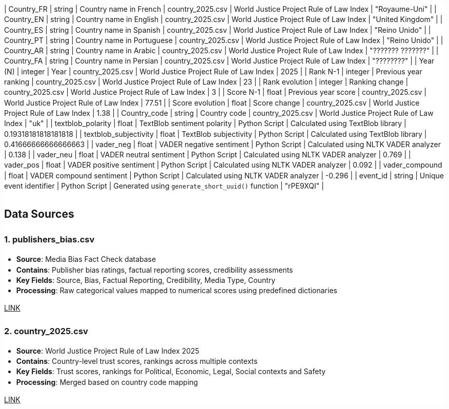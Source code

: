 | Country_FR | string | Country name in French | country_2025.csv | World Justice Project Rule of Law Index | "Royaume-Uni" |
| Country_EN | string | Country name in English | country_2025.csv | World Justice Project Rule of Law Index | "United Kingdom" |
| Country_ES | string | Country name in Spanish | country_2025.csv | World Justice Project Rule of Law Index | "Reino Unido" |
| Country_PT | string | Country name in Portuguese | country_2025.csv | World Justice Project Rule of Law Index | "Reino Unido" |
| Country_AR | string | Country name in Arabic | country_2025.csv | World Justice Project Rule of Law Index | "??????? ???????" |
| Country_FA | string | Country name in Persian | country_2025.csv | World Justice Project Rule of Law Index | "????????" |
| Year (N) | integer | Year | country_2025.csv | World Justice Project Rule of Law Index | 2025 |
| Rank N-1 | integer | Previous year ranking | country_2025.csv | World Justice Project Rule of Law Index | 23 |
| Rank evolution | integer | Ranking change | country_2025.csv | World Justice Project Rule of Law Index | 3 |
| Score N-1 | float | Previous year score | country_2025.csv | World Justice Project Rule of Law Index | 77.51 |
| Score evolution | float | Score change | country_2025.csv | World Justice Project Rule of Law Index | 1.38 |
| Country_code | string | Country code | country_2025.csv | World Justice Project Rule of Law Index | "uk" |
| textblob_polarity | float | TextBlob sentiment polarity | Python Script | Calculated using TextBlob library | 0.19318181818181818 |
| textblob_subjectivity | float | TextBlob subjectivity | Python Script | Calculated using TextBlob library | 0.41666666666666663 |
| vader_neg | float | VADER negative sentiment | Python Script | Calculated using NLTK VADER analyzer | 0.138 |
| vader_neu | float | VADER neutral sentiment | Python Script | Calculated using NLTK VADER analyzer | 0.769 |
| vader_pos | float | VADER positive sentiment | Python Script | Calculated using NLTK VADER analyzer | 0.092 |
| vader_compound | float | VADER compound sentiment | Python Script | Calculated using NLTK VADER analyzer | -0.296 |
| event_id | string | Unique event identifier | Python Script | Generated using `generate_short_uuid()` function | "rPE9XQI" |

## Data Sources

### 1. publishers_bias.csv
- **Source**: Media Bias Fact Check database
- **Contains**: Publisher bias ratings, factual reporting scores, credibility assessments
- **Key Fields**: Source, Bias, Factual Reporting, Credibility, Media Type, Country
- **Processing**: Raw categorical values mapped to numerical scores using predefined dictionaries

[LINK](scrapers/trust_score/readme.md)

### 2. country_2025.csv  
- **Source**: World Justice Project Rule of Law Index 2025
- **Contains**: Country-level trust scores, rankings across multiple contexts
- **Key Fields**: Trust scores, rankings for Political, Economic, Legal, Social contexts and Safety
- **Processing**: Merged based on country code mapping

[LINK](scrapers/trust_score/readme.md)
